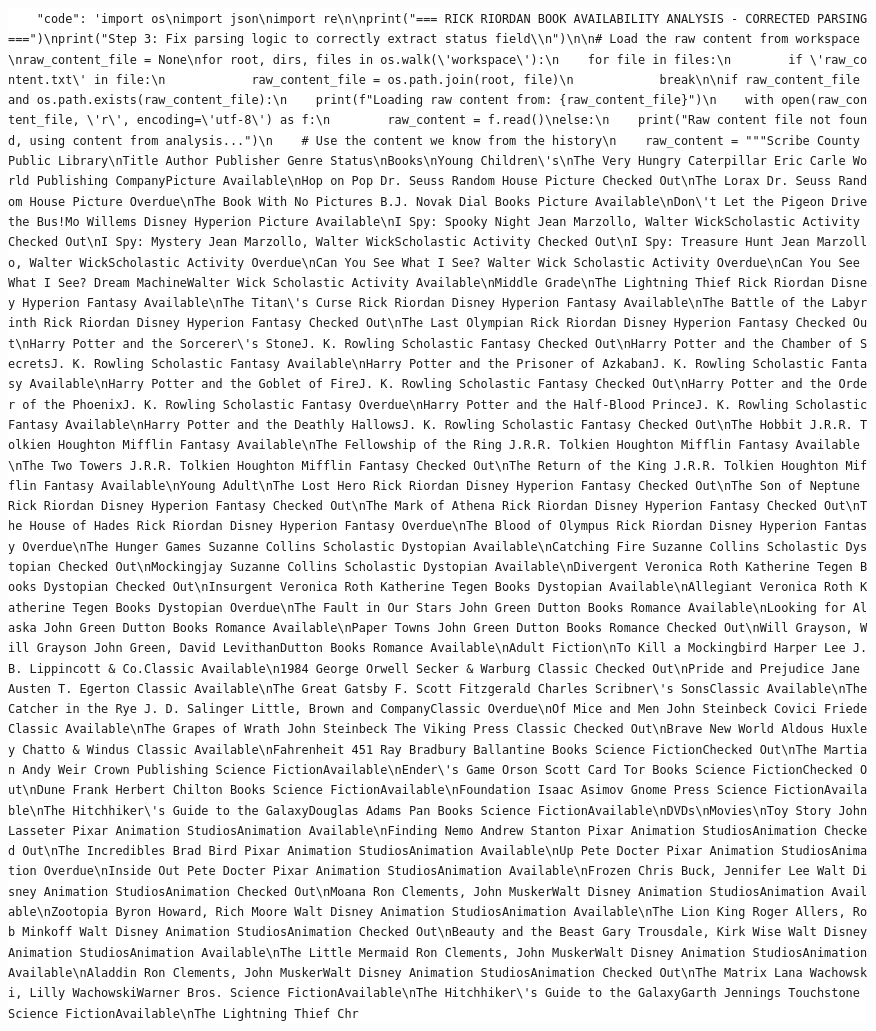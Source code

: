 ```
    "code": 'import os\nimport json\nimport re\n\nprint("=== RICK RIORDAN BOOK AVAILABILITY ANALYSIS - CORRECTED PARSING ===")\nprint("Step 3: Fix parsing logic to correctly extract status field\\n")\n\n# Load the raw content from workspace\nraw_content_file = None\nfor root, dirs, files in os.walk(\'workspace\'):\n    for file in files:\n        if \'raw_content.txt\' in file:\n            raw_content_file = os.path.join(root, file)\n            break\n\nif raw_content_file and os.path.exists(raw_content_file):\n    print(f"Loading raw content from: {raw_content_file}")\n    with open(raw_content_file, \'r\', encoding=\'utf-8\') as f:\n        raw_content = f.read()\nelse:\n    print("Raw content file not found, using content from analysis...")\n    # Use the content we know from the history\n    raw_content = """Scribe County Public Library\nTitle Author Publisher Genre Status\nBooks\nYoung Children\'s\nThe Very Hungry Caterpillar Eric Carle World Publishing CompanyPicture Available\nHop on Pop Dr. Seuss Random House Picture Checked Out\nThe Lorax Dr. Seuss Random House Picture Overdue\nThe Book With No Pictures B.J. Novak Dial Books Picture Available\nDon\'t Let the Pigeon Drive the Bus!Mo Willems Disney Hyperion Picture Available\nI Spy: Spooky Night Jean Marzollo, Walter WickScholastic Activity Checked Out\nI Spy: Mystery Jean Marzollo, Walter WickScholastic Activity Checked Out\nI Spy: Treasure Hunt Jean Marzollo, Walter WickScholastic Activity Overdue\nCan You See What I See? Walter Wick Scholastic Activity Overdue\nCan You See What I See? Dream MachineWalter Wick Scholastic Activity Available\nMiddle Grade\nThe Lightning Thief Rick Riordan Disney Hyperion Fantasy Available\nThe Titan\'s Curse Rick Riordan Disney Hyperion Fantasy Available\nThe Battle of the Labyrinth Rick Riordan Disney Hyperion Fantasy Checked Out\nThe Last Olympian Rick Riordan Disney Hyperion Fantasy Checked Out\nHarry Potter and the Sorcerer\'s StoneJ. K. Rowling Scholastic Fantasy Checked Out\nHarry Potter and the Chamber of SecretsJ. K. Rowling Scholastic Fantasy Available\nHarry Potter and the Prisoner of AzkabanJ. K. Rowling Scholastic Fantasy Available\nHarry Potter and the Goblet of FireJ. K. Rowling Scholastic Fantasy Checked Out\nHarry Potter and the Order of the PhoenixJ. K. Rowling Scholastic Fantasy Overdue\nHarry Potter and the Half-Blood PrinceJ. K. Rowling Scholastic Fantasy Available\nHarry Potter and the Deathly HallowsJ. K. Rowling Scholastic Fantasy Checked Out\nThe Hobbit J.R.R. Tolkien Houghton Mifflin Fantasy Available\nThe Fellowship of the Ring J.R.R. Tolkien Houghton Mifflin Fantasy Available\nThe Two Towers J.R.R. Tolkien Houghton Mifflin Fantasy Checked Out\nThe Return of the King J.R.R. Tolkien Houghton Mifflin Fantasy Available\nYoung Adult\nThe Lost Hero Rick Riordan Disney Hyperion Fantasy Checked Out\nThe Son of Neptune Rick Riordan Disney Hyperion Fantasy Checked Out\nThe Mark of Athena Rick Riordan Disney Hyperion Fantasy Checked Out\nThe House of Hades Rick Riordan Disney Hyperion Fantasy Overdue\nThe Blood of Olympus Rick Riordan Disney Hyperion Fantasy Overdue\nThe Hunger Games Suzanne Collins Scholastic Dystopian Available\nCatching Fire Suzanne Collins Scholastic Dystopian Checked Out\nMockingjay Suzanne Collins Scholastic Dystopian Available\nDivergent Veronica Roth Katherine Tegen Books Dystopian Checked Out\nInsurgent Veronica Roth Katherine Tegen Books Dystopian Available\nAllegiant Veronica Roth Katherine Tegen Books Dystopian Overdue\nThe Fault in Our Stars John Green Dutton Books Romance Available\nLooking for Alaska John Green Dutton Books Romance Available\nPaper Towns John Green Dutton Books Romance Checked Out\nWill Grayson, Will Grayson John Green, David LevithanDutton Books Romance Available\nAdult Fiction\nTo Kill a Mockingbird Harper Lee J. B. Lippincott & Co.Classic Available\n1984 George Orwell Secker & Warburg Classic Checked Out\nPride and Prejudice Jane Austen T. Egerton Classic Available\nThe Great Gatsby F. Scott Fitzgerald Charles Scribner\'s SonsClassic Available\nThe Catcher in the Rye J. D. Salinger Little, Brown and CompanyClassic Overdue\nOf Mice and Men John Steinbeck Covici Friede Classic Available\nThe Grapes of Wrath John Steinbeck The Viking Press Classic Checked Out\nBrave New World Aldous Huxley Chatto & Windus Classic Available\nFahrenheit 451 Ray Bradbury Ballantine Books Science FictionChecked Out\nThe Martian Andy Weir Crown Publishing Science FictionAvailable\nEnder\'s Game Orson Scott Card Tor Books Science FictionChecked Out\nDune Frank Herbert Chilton Books Science FictionAvailable\nFoundation Isaac Asimov Gnome Press Science FictionAvailable\nThe Hitchhiker\'s Guide to the GalaxyDouglas Adams Pan Books Science FictionAvailable\nDVDs\nMovies\nToy Story John Lasseter Pixar Animation StudiosAnimation Available\nFinding Nemo Andrew Stanton Pixar Animation StudiosAnimation Checked Out\nThe Incredibles Brad Bird Pixar Animation StudiosAnimation Available\nUp Pete Docter Pixar Animation StudiosAnimation Overdue\nInside Out Pete Docter Pixar Animation StudiosAnimation Available\nFrozen Chris Buck, Jennifer Lee Walt Disney Animation StudiosAnimation Checked Out\nMoana Ron Clements, John MuskerWalt Disney Animation StudiosAnimation Available\nZootopia Byron Howard, Rich Moore Walt Disney Animation StudiosAnimation Available\nThe Lion King Roger Allers, Rob Minkoff Walt Disney Animation StudiosAnimation Checked Out\nBeauty and the Beast Gary Trousdale, Kirk Wise Walt Disney Animation StudiosAnimation Available\nThe Little Mermaid Ron Clements, John MuskerWalt Disney Animation StudiosAnimation Available\nAladdin Ron Clements, John MuskerWalt Disney Animation StudiosAnimation Checked Out\nThe Matrix Lana Wachowski, Lilly WachowskiWarner Bros. Science FictionAvailable\nThe Hitchhiker\'s Guide to the GalaxyGarth Jennings Touchstone Science FictionAvailable\nThe Lightning Thief Chr
```